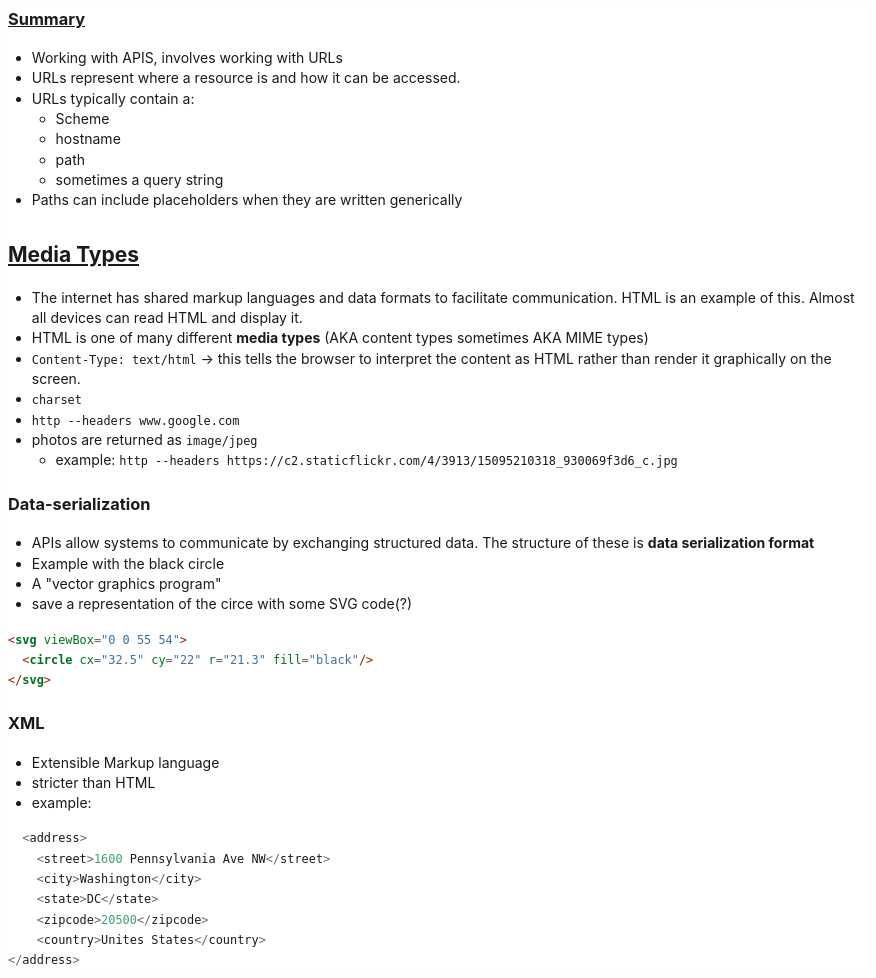 ### [Summary](https://launchschool.com/books/working_with_apis/read/a_review_of_urls#summary)

- Working with APIS, involves working with URLs
- URLs represent where a resource is and how it can be accessed.
- URLs typically contain a:
  - Scheme
  - hostname
  - path
  - sometimes a query string
- Paths can include placeholders when they are written generically

## [Media Types](https://launchschool.com/books/working_with_apis/read/media_types)

- The internet has shared markup languages and data formats to facilitate communication. HTML is an example of this. Almost all devices can read HTML and display it.
- HTML is one of many different **media types** (AKA content types sometimes AKA MIME types)
- `Content-Type: text/html` -> this tells the browser to interpret the content as HTML rather than render it graphically on the screen.
- `charset`
- `http --headers www.google.com`
- photos are returned as `image/jpeg`
  - example: `http --headers https://c2.staticflickr.com/4/3913/15095210318_930069f3d6_c.jpg`

### Data-serialization

- APIs allow systems to communicate by exchanging structured data. The structure of these is **data serialization format**
- Example with the black circle
- A "vector graphics program"
- save a representation of the circe with some SVG code(?)

```html
<svg viewBox="0 0 55 54">
  <circle cx="32.5" cy="22" r="21.3" fill="black"/>
</svg>
```

### XML

- Extensible Markup language
- stricter than HTML
- example:

```javascript
  <address>
    <street>1600 Pennsylvania Ave NW</street>
    <city>Washington</city>
    <state>DC</state>
    <zipcode>20500</zipcode>
    <country>Unites States</country>
</address>
```
